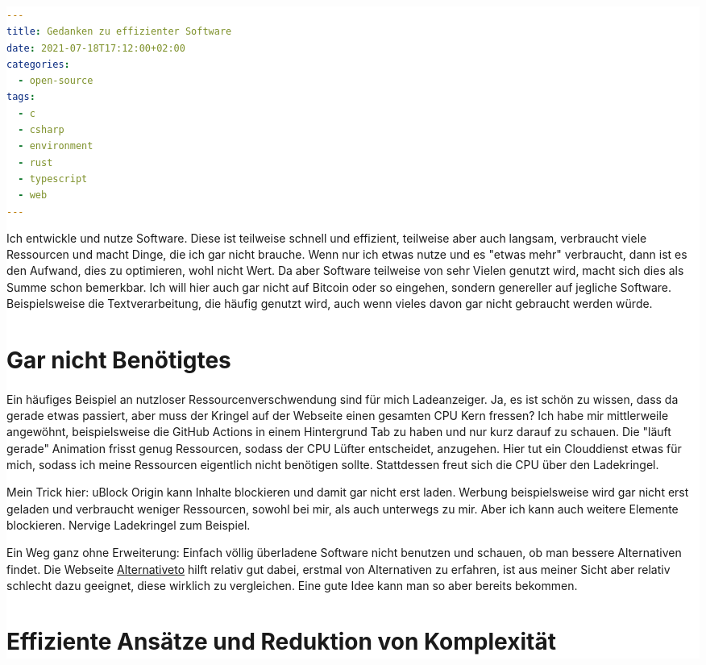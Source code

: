 ```yaml
---
title: Gedanken zu effizienter Software
date: 2021-07-18T17:12:00+02:00
categories:
  - open-source
tags:
  - c
  - csharp
  - environment
  - rust
  - typescript
  - web
---
```

Ich entwickle und nutze Software.
Diese ist teilweise schnell und effizient, teilweise aber auch langsam, verbraucht viele Ressourcen und macht Dinge, die ich gar nicht brauche.
Wenn nur ich etwas nutze und es "etwas mehr" verbraucht, dann ist es den Aufwand, dies zu optimieren, wohl nicht Wert.
Da aber Software teilweise von sehr Vielen genutzt wird, macht sich dies als Summe schon bemerkbar.
Ich will hier auch gar nicht auf Bitcoin oder so eingehen, sondern genereller auf jegliche Software.
Beispielsweise die Textverarbeitung, die häufig genutzt wird, auch wenn vieles davon gar nicht gebraucht werden würde.

# Gar nicht Benötigtes

Ein häufiges Beispiel an nutzloser Ressourcenverschwendung sind für mich Ladeanzeiger.
Ja, es ist schön zu wissen, dass da gerade etwas passiert, aber muss der Kringel auf der Webseite einen gesamten CPU Kern fressen?
Ich habe mir mittlerweile angewöhnt, beispielsweise die GitHub Actions in einem Hintergrund Tab zu haben und nur kurz darauf zu schauen.
Die "läuft gerade" Animation frisst genug Ressourcen, sodass der CPU Lüfter entscheidet, anzugehen.
Hier tut ein Clouddienst etwas für mich, sodass ich meine Ressourcen eigentlich nicht benötigen sollte.
Stattdessen freut sich die CPU über den Ladekringel.

Mein Trick hier: uBlock Origin kann Inhalte blockieren und damit gar nicht erst laden.
Werbung beispielsweise wird gar nicht erst geladen und verbraucht weniger Ressourcen, sowohl bei mir, als auch unterwegs zu mir.
Aber ich kann auch weitere Elemente blockieren.
Nervige Ladekringel zum Beispiel.

Ein Weg ganz ohne Erweiterung: Einfach völlig überladene Software nicht benutzen und schauen, ob man bessere Alternativen findet.
Die Webseite [Alternativeto](https://alternativeto.net/software/openoffice/) hilft relativ gut dabei, erstmal von Alternativen zu erfahren, ist aus meiner Sicht aber relativ schlecht dazu geeignet, diese wirklich zu vergleichen.
Eine gute Idee kann man so aber bereits bekommen.

# Effiziente Ansätze und Reduktion von Komplexität

